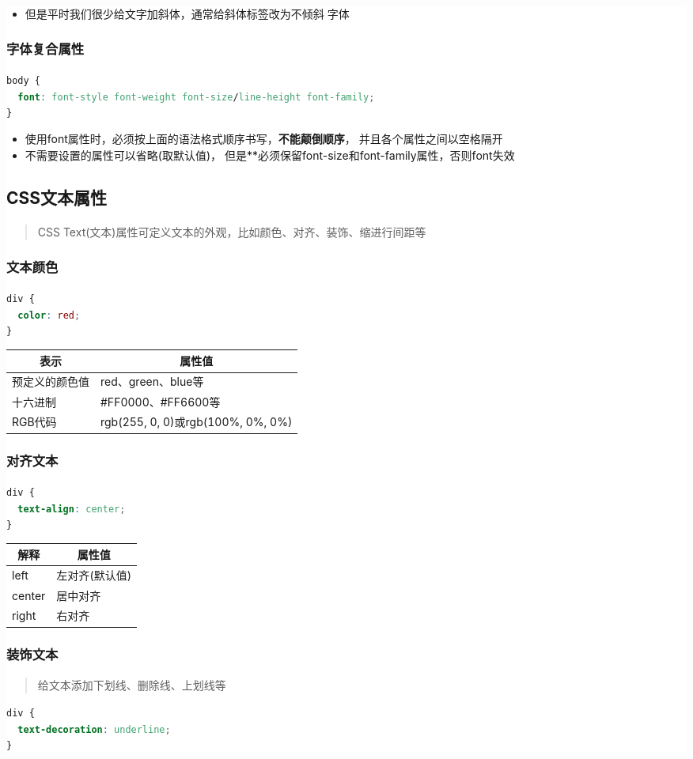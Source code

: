 - 但是平时我们很少给文字加斜体，通常给斜体标签改为不倾斜 字体

### 字体复合属性

```css
body {
  font: font-style font-weight font-size/line-height font-family;
}
```

- 使用font属性时，必须按上面的语法格式顺序书写，**不能颠倒顺序**， 并且各个属性之间以空格隔开
- 不需要设置的属性可以省略(取默认值)， 但是**必须保留font-size和font-family属性，否则font失效

## CSS文本属性

> CSS Text(文本)属性可定义文本的外观，比如颜色、对齐、装饰、缩进行间距等

### 文本颜色

```css
div {
  color: red;
}
```

| 表示 | 属性值 |
| --- | --- |
| 预定义的颜色值 | red、green、blue等 |
| 十六进制 | \#FF0000、\#FF6600等 |
| RGB代码 | rgb(255, 0, 0)或rgb(100%, 0%, 0%) |
  
### 对齐文本

```css
div {
  text-align: center;
}
```

| 解释 | 属性值 |
| --- | --- |
| left | 左对齐(默认值) |
| center | 居中对齐 |
| right | 右对齐 |

### 装饰文本

> 给文本添加下划线、删除线、上划线等

```css
div {
  text-decoration: underline;
}
```

